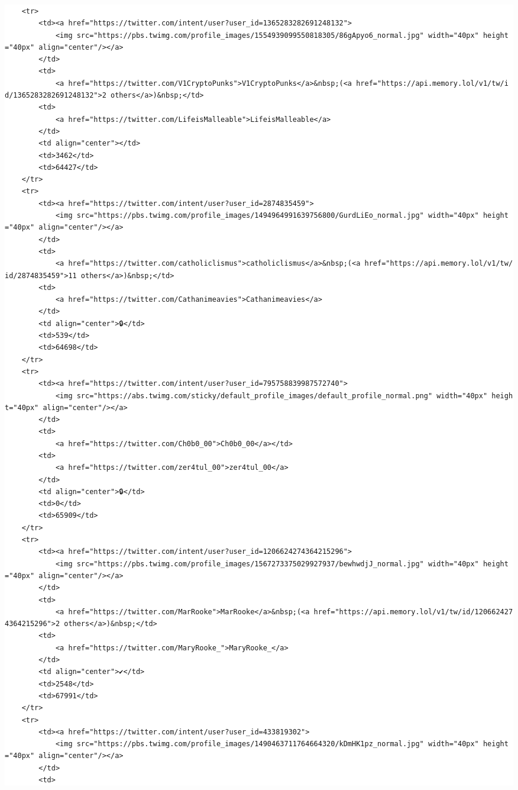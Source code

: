         <tr>
            <td><a href="https://twitter.com/intent/user?user_id=1365283282691248132">
                <img src="https://pbs.twimg.com/profile_images/1554939099550818305/86gApyo6_normal.jpg" width="40px" height="40px" align="center"/></a>
            </td>
            <td>
                <a href="https://twitter.com/V1CryptoPunks">V1CryptoPunks</a>&nbsp;(<a href="https://api.memory.lol/v1/tw/id/1365283282691248132">2 others</a>)&nbsp;</td>
            <td>
                <a href="https://twitter.com/LifeisMalleable">LifeisMalleable</a>
            </td>
            <td align="center"></td>
            <td>3462</td>
            <td>64427</td>
        </tr>
        <tr>
            <td><a href="https://twitter.com/intent/user?user_id=2874835459">
                <img src="https://pbs.twimg.com/profile_images/1494964991639756800/GurdLiEo_normal.jpg" width="40px" height="40px" align="center"/></a>
            </td>
            <td>
                <a href="https://twitter.com/catholiclismus">catholiclismus</a>&nbsp;(<a href="https://api.memory.lol/v1/tw/id/2874835459">11 others</a>)&nbsp;</td>
            <td>
                <a href="https://twitter.com/Cathanimeavies">Cathanimeavies</a>
            </td>
            <td align="center">🔒</td>
            <td>539</td>
            <td>64698</td>
        </tr>
        <tr>
            <td><a href="https://twitter.com/intent/user?user_id=795758839987572740">
                <img src="https://abs.twimg.com/sticky/default_profile_images/default_profile_normal.png" width="40px" height="40px" align="center"/></a>
            </td>
            <td>
                <a href="https://twitter.com/Ch0b0_00">Ch0b0_00</a></td>
            <td>
                <a href="https://twitter.com/zer4tul_00">zer4tul_00</a>
            </td>
            <td align="center">🔒</td>
            <td>0</td>
            <td>65909</td>
        </tr>
        <tr>
            <td><a href="https://twitter.com/intent/user?user_id=1206624274364215296">
                <img src="https://pbs.twimg.com/profile_images/1567273375029927937/bewhwdjJ_normal.jpg" width="40px" height="40px" align="center"/></a>
            </td>
            <td>
                <a href="https://twitter.com/MarRooke">MarRooke</a>&nbsp;(<a href="https://api.memory.lol/v1/tw/id/1206624274364215296">2 others</a>)&nbsp;</td>
            <td>
                <a href="https://twitter.com/MaryRooke_">MaryRooke_</a>
            </td>
            <td align="center">✔️</td>
            <td>2548</td>
            <td>67991</td>
        </tr>
        <tr>
            <td><a href="https://twitter.com/intent/user?user_id=433819302">
                <img src="https://pbs.twimg.com/profile_images/1490463711764664320/kDmHK1pz_normal.jpg" width="40px" height="40px" align="center"/></a>
            </td>
            <td>
